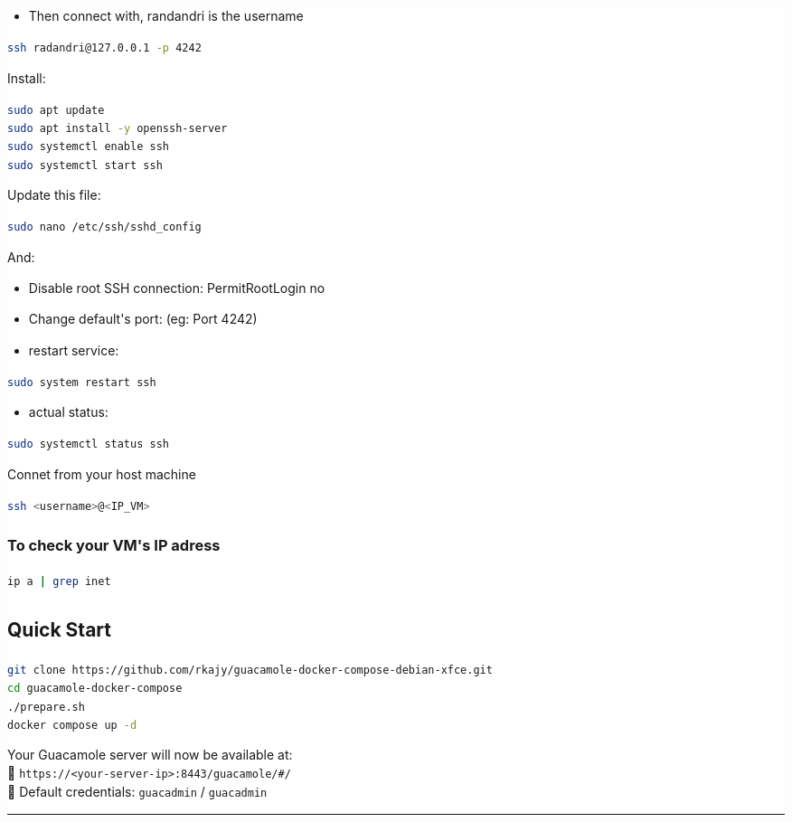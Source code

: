 - Then connect with, randandri is the username

```bash
ssh radandri@127.0.0.1 -p 4242
```

Install:

```bash
sudo apt update
sudo apt install -y openssh-server
sudo systemctl enable ssh
sudo systemctl start ssh
```

Update this file:

```bash
sudo nano /etc/ssh/sshd_config
```

And:

- Disable root SSH connection: PermitRootLogin no
- Change default's port: (eg: Port 4242)

- restart service:

```bash
sudo system restart ssh
```
- actual status:

```bash
sudo systemctl status ssh
```

Connet from your host machine
```bash
ssh <username>@<IP_VM>
```

### To check your VM's IP adress
```bash
ip a | grep inet
```

## Quick Start

```bash
git clone https://github.com/rkajy/guacamole-docker-compose-debian-xfce.git
cd guacamole-docker-compose
./prepare.sh
docker compose up -d
```

Your Guacamole server will now be available at:  
📍 `https://<your-server-ip>:8443/guacamole/#/`  
🧑 Default credentials: `guacadmin` / `guacadmin`

---